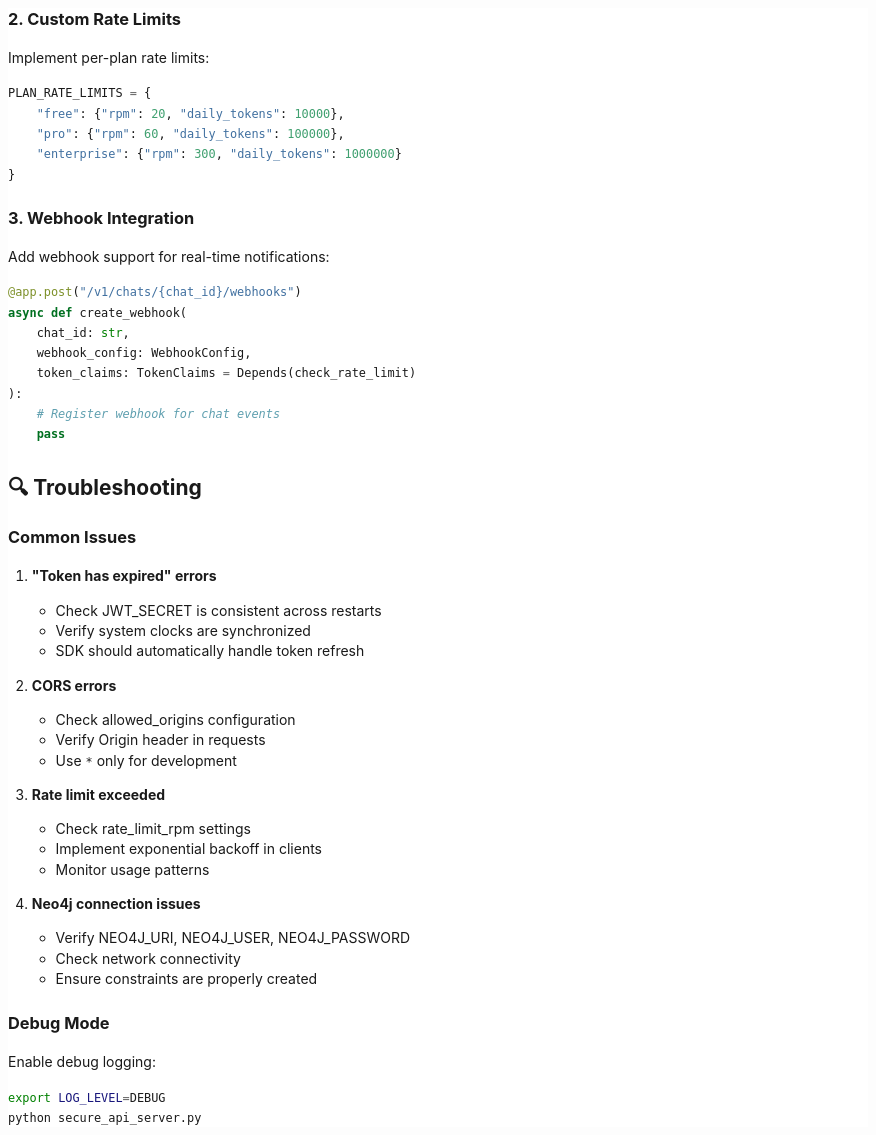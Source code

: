 ### 2. Custom Rate Limits
Implement per-plan rate limits:
```python
PLAN_RATE_LIMITS = {
    "free": {"rpm": 20, "daily_tokens": 10000},
    "pro": {"rpm": 60, "daily_tokens": 100000},
    "enterprise": {"rpm": 300, "daily_tokens": 1000000}
}
```

### 3. Webhook Integration
Add webhook support for real-time notifications:
```python
@app.post("/v1/chats/{chat_id}/webhooks")
async def create_webhook(
    chat_id: str,
    webhook_config: WebhookConfig,
    token_claims: TokenClaims = Depends(check_rate_limit)
):
    # Register webhook for chat events
    pass
```

## 🔍 Troubleshooting

### Common Issues

1. **"Token has expired" errors**
   - Check JWT_SECRET is consistent across restarts
   - Verify system clocks are synchronized
   - SDK should automatically handle token refresh

2. **CORS errors**
   - Check allowed_origins configuration
   - Verify Origin header in requests
   - Use `*` only for development

3. **Rate limit exceeded**
   - Check rate_limit_rpm settings
   - Implement exponential backoff in clients
   - Monitor usage patterns

4. **Neo4j connection issues**
   - Verify NEO4J_URI, NEO4J_USER, NEO4J_PASSWORD
   - Check network connectivity
   - Ensure constraints are properly created

### Debug Mode
Enable debug logging:
```bash
export LOG_LEVEL=DEBUG
python secure_api_server.py
```
